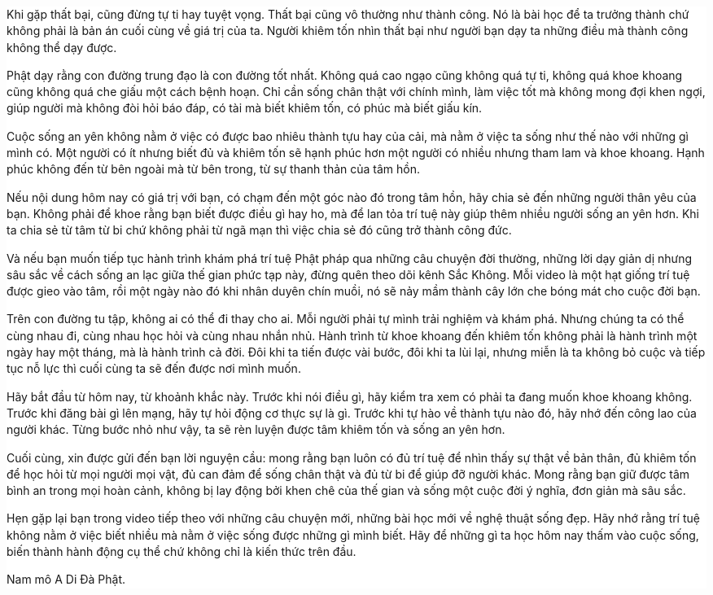 Khi gặp thất bại, cũng đừng tự ti hay tuyệt vọng. Thất bại cũng vô thường như thành công. Nó là bài học để ta trưởng thành chứ không phải là bản án cuối cùng về giá trị của ta. Người khiêm tốn nhìn thất bại như người bạn dạy ta những điều mà thành công không thể dạy được.

Phật dạy rằng con đường trung đạo là con đường tốt nhất. Không quá cao ngạo cũng không quá tự ti, không quá khoe khoang cũng không quá che giấu một cách bệnh hoạn. Chỉ cần sống chân thật với chính mình, làm việc tốt mà không mong đợi khen ngợi, giúp người mà không đòi hỏi báo đáp, có tài mà biết khiêm tốn, có phúc mà biết giấu kín.

Cuộc sống an yên không nằm ở việc có được bao nhiêu thành tựu hay của cải, mà nằm ở việc ta sống như thế nào với những gì mình có. Một người có ít nhưng biết đủ và khiêm tốn sẽ hạnh phúc hơn một người có nhiều nhưng tham lam và khoe khoang. Hạnh phúc không đến từ bên ngoài mà từ bên trong, từ sự thanh thản của tâm hồn.

Nếu nội dung hôm nay có giá trị với bạn, có chạm đến một góc nào đó trong tâm hồn, hãy chia sẻ đến những người thân yêu của bạn. Không phải để khoe rằng bạn biết được điều gì hay ho, mà để lan tỏa trí tuệ này giúp thêm nhiều người sống an yên hơn. Khi ta chia sẻ từ tâm từ bi chứ không phải từ ngã mạn thì việc chia sẻ đó cũng trở thành công đức.

Và nếu bạn muốn tiếp tục hành trình khám phá trí tuệ Phật pháp qua những câu chuyện đời thường, những lời dạy giản dị nhưng sâu sắc về cách sống an lạc giữa thế gian phức tạp này, đừng quên theo dõi kênh Sắc Không. Mỗi video là một hạt giống trí tuệ được gieo vào tâm, rồi một ngày nào đó khi nhân duyên chín muồi, nó sẽ nảy mầm thành cây lớn che bóng mát cho cuộc đời bạn.

Trên con đường tu tập, không ai có thể đi thay cho ai. Mỗi người phải tự mình trải nghiệm và khám phá. Nhưng chúng ta có thể cùng nhau đi, cùng nhau học hỏi và cùng nhau nhắn nhủ. Hành trình từ khoe khoang đến khiêm tốn không phải là hành trình một ngày hay một tháng, mà là hành trình cả đời. Đôi khi ta tiến được vài bước, đôi khi ta lùi lại, nhưng miễn là ta không bỏ cuộc và tiếp tục nỗ lực thì cuối cùng ta sẽ đến được nơi mình muốn.

Hãy bắt đầu từ hôm nay, từ khoảnh khắc này. Trước khi nói điều gì, hãy kiểm tra xem có phải ta đang muốn khoe khoang không. Trước khi đăng bài gì lên mạng, hãy tự hỏi động cơ thực sự là gì. Trước khi tự hào về thành tựu nào đó, hãy nhớ đến công lao của người khác. Từng bước nhỏ như vậy, ta sẽ rèn luyện được tâm khiêm tốn và sống an yên hơn.

Cuối cùng, xin được gửi đến bạn lời nguyện cầu: mong rằng bạn luôn có đủ trí tuệ để nhìn thấy sự thật về bản thân, đủ khiêm tốn để học hỏi từ mọi người mọi vật, đủ can đảm để sống chân thật và đủ từ bi để giúp đỡ người khác. Mong rằng bạn giữ được tâm bình an trong mọi hoàn cảnh, không bị lay động bởi khen chê của thế gian và sống một cuộc đời ý nghĩa, đơn giản mà sâu sắc.

Hẹn gặp lại bạn trong video tiếp theo với những câu chuyện mới, những bài học mới về nghệ thuật sống đẹp. Hãy nhớ rằng trí tuệ không nằm ở việc biết nhiều mà nằm ở việc sống được những gì mình biết. Hãy để những gì ta học hôm nay thấm vào cuộc sống, biến thành hành động cụ thể chứ không chỉ là kiến thức trên đầu.

Nam mô A Di Đà Phật.

